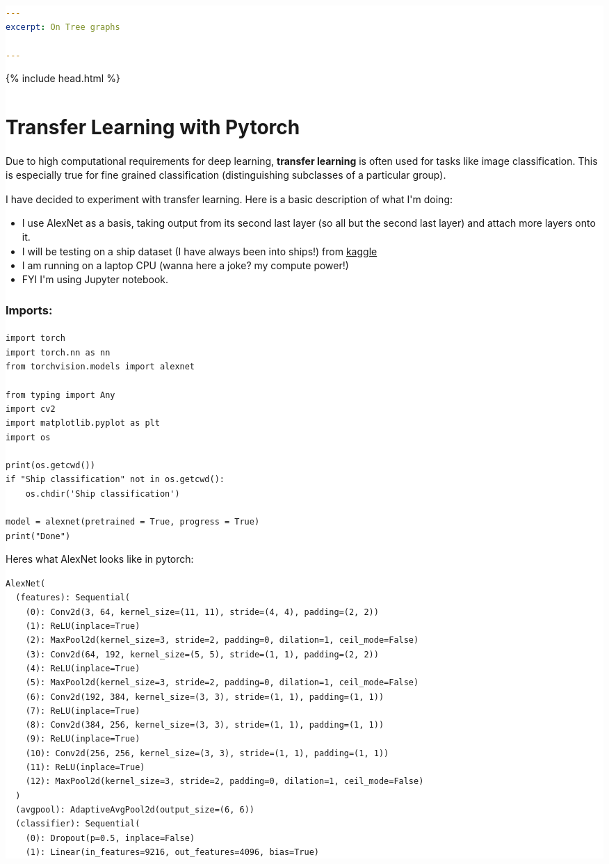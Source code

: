 ```yaml
---
excerpt: On Tree graphs

---
```


{% include head.html %}
# Transfer Learning with Pytorch

Due to high computational requirements for deep learning, **transfer learning** is often used for tasks like image classification. This is especially true for fine grained classification (distinguishing subclasses of a particular group). 

I have decided to experiment with transfer learning. Here is a basic description of what I'm doing:

- I use AlexNet as a basis, taking output from its second last layer (so all but the second last layer) and attach more layers onto it.
- I will be testing on a ship dataset (I have always been into ships!)  from [kaggle](https://www.kaggle.com/arpitjain007/game-of-deep-learning-ship-datasets)
- I am running on a laptop CPU (wanna here a joke? my compute power!)
- FYI I'm using Jupyter notebook.

### Imports:
```
import torch
import torch.nn as nn
from torchvision.models import alexnet
    
from typing import Any
import cv2
import matplotlib.pyplot as plt
import os

print(os.getcwd())
if "Ship classification" not in os.getcwd():
    os.chdir('Ship classification')

model = alexnet(pretrained = True, progress = True)
print("Done")
```

Heres what AlexNet looks like in pytorch:
```
AlexNet(
  (features): Sequential(
    (0): Conv2d(3, 64, kernel_size=(11, 11), stride=(4, 4), padding=(2, 2))
    (1): ReLU(inplace=True)
    (2): MaxPool2d(kernel_size=3, stride=2, padding=0, dilation=1, ceil_mode=False)
    (3): Conv2d(64, 192, kernel_size=(5, 5), stride=(1, 1), padding=(2, 2))
    (4): ReLU(inplace=True)
    (5): MaxPool2d(kernel_size=3, stride=2, padding=0, dilation=1, ceil_mode=False)
    (6): Conv2d(192, 384, kernel_size=(3, 3), stride=(1, 1), padding=(1, 1))
    (7): ReLU(inplace=True)
    (8): Conv2d(384, 256, kernel_size=(3, 3), stride=(1, 1), padding=(1, 1))
    (9): ReLU(inplace=True)
    (10): Conv2d(256, 256, kernel_size=(3, 3), stride=(1, 1), padding=(1, 1))
    (11): ReLU(inplace=True)
    (12): MaxPool2d(kernel_size=3, stride=2, padding=0, dilation=1, ceil_mode=False)
  )
  (avgpool): AdaptiveAvgPool2d(output_size=(6, 6))
  (classifier): Sequential(
    (0): Dropout(p=0.5, inplace=False)
    (1): Linear(in_features=9216, out_features=4096, bias=True)
```